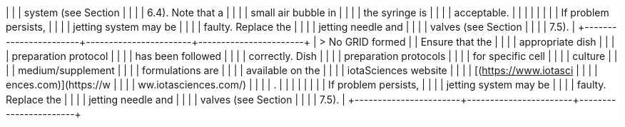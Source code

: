 |                       |                       | system (see Section   |
|                       |                       | 6.4). Note that a     |
|                       |                       | small air bubble in   |
|                       |                       | the syringe is        |
|                       |                       | acceptable.           |
|                       |                       |                       |
|                       |                       | If problem persists,  |
|                       |                       | jetting system may be |
|                       |                       | faulty. Replace the   |
|                       |                       | jetting needle and    |
|                       |                       | valves (see Section   |
|                       |                       | 7.5).                 |
+-----------------------+-----------------------+-----------------------+
| > No GRID formed      |                       | Ensure that the       |
|                       |                       | appropriate dish      |
|                       |                       | preparation protocol  |
|                       |                       | has been followed     |
|                       |                       | correctly. Dish       |
|                       |                       | preparation protocols |
|                       |                       | for specific cell     |
|                       |                       | culture               |
|                       |                       | medium/supplement     |
|                       |                       | formulations are      |
|                       |                       | available on the      |
|                       |                       | iotaSciences website  |
|                       |                       | [(https://www.iotasci |
|                       |                       | ences.com)](https://w |
|                       |                       | ww.iotasciences.com/) |
|                       |                       | .                     |
|                       |                       |                       |
|                       |                       | If problem persists,  |
|                       |                       | jetting system may be |
|                       |                       | faulty. Replace the   |
|                       |                       | jetting needle and    |
|                       |                       | valves (see Section   |
|                       |                       | 7.5).                 |
+-----------------------+-----------------------+-----------------------+
